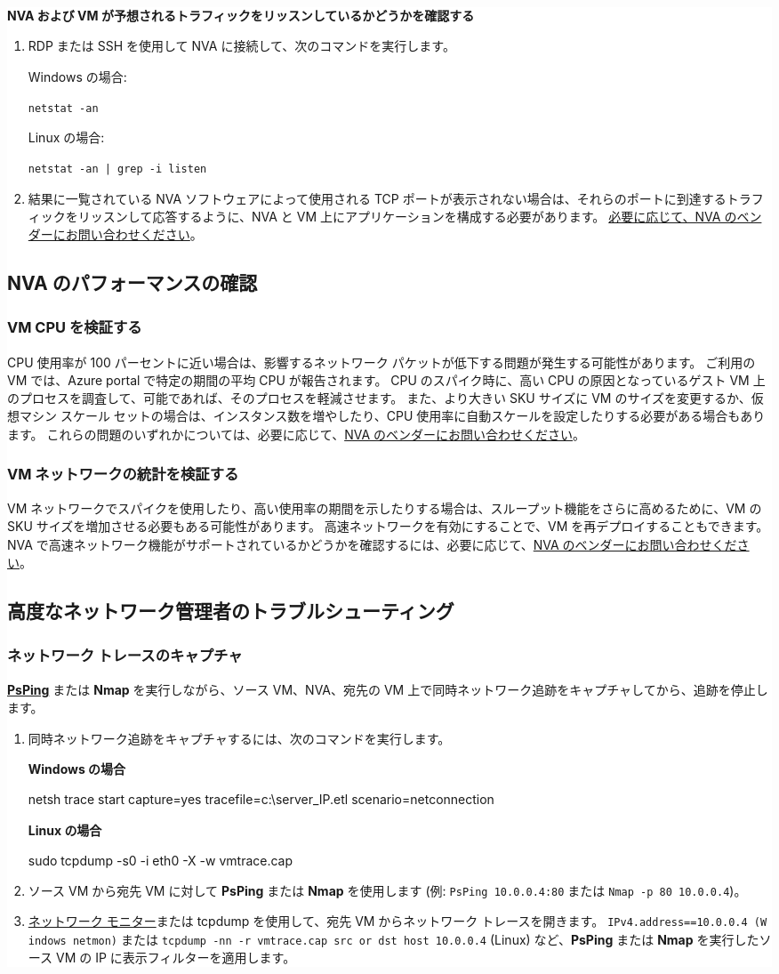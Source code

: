 **NVA および VM が予想されるトラフィックをリッスンしているかどうかを確認する**

1. RDP または SSH を使用して NVA に接続して、次のコマンドを実行します。

    Windows の場合:

    ```console
   netstat -an
    ```

    Linux の場合:

    ```console
   netstat -an | grep -i listen
    ```
2. 結果に一覧されている NVA ソフトウェアによって使用される TCP ポートが表示されない場合は、それらのポートに到達するトラフィックをリッスンして応答するように、NVA と VM 上にアプリケーションを構成する必要があります。 [必要に応じて、NVA のベンダーにお問い合わせください](https://support.microsoft.com/help/2984655/support-for-azure-market-place-for-virtual-machines)。

## <a name="check-nva-performance"></a>NVA のパフォーマンスの確認

### <a name="validate-vm-cpu"></a>VM CPU を検証する

CPU 使用率が 100 パーセントに近い場合は、影響するネットワーク パケットが低下する問題が発生する可能性があります。 ご利用の VM では、Azure portal で特定の期間の平均 CPU が報告されます。 CPU のスパイク時に、高い CPU の原因となっているゲスト VM 上のプロセスを調査して、可能であれば、そのプロセスを軽減させます。 また、より大きい SKU サイズに VM のサイズを変更するか、仮想マシン スケール セットの場合は、インスタンス数を増やしたり、CPU 使用率に自動スケールを設定したりする必要がある場合もあります。 これらの問題のいずれかについては、必要に応じて、[NVA のベンダーにお問い合わせください](https://support.microsoft.com/help/2984655/support-for-azure-market-place-for-virtual-machines)。

### <a name="validate-vm-network-statistics"></a>VM ネットワークの統計を検証する

VM ネットワークでスパイクを使用したり、高い使用率の期間を示したりする場合は、スループット機能をさらに高めるために、VM の SKU サイズを増加させる必要もある可能性があります。 高速ネットワークを有効にすることで、VM を再デプロイすることもできます。 NVA で高速ネットワーク機能がサポートされているかどうかを確認するには、必要に応じて、[NVA のベンダーにお問い合わせください](https://support.microsoft.com/help/2984655/support-for-azure-market-place-for-virtual-machines)。

## <a name="advanced-network-administrator-troubleshooting"></a>高度なネットワーク管理者のトラブルシューティング

### <a name="capture-network-trace"></a>ネットワーク トレースのキャプチャ
**[PsPing](https://docs.microsoft.com/sysinternals/downloads/psping)** または **Nmap** を実行しながら、ソース VM、NVA、宛先の VM 上で同時ネットワーク追跡をキャプチャしてから、追跡を停止します。

1. 同時ネットワーク追跡をキャプチャするには、次のコマンドを実行します。

   **Windows の場合**

   netsh trace start capture=yes tracefile=c:\server_IP.etl scenario=netconnection

   **Linux の場合**

   sudo tcpdump -s0 -i eth0 -X -w vmtrace.cap

2. ソース VM から宛先 VM に対して **PsPing** または **Nmap** を使用します (例: `PsPing 10.0.0.4:80` または `Nmap -p 80 10.0.0.4`)。
3. [ネットワーク モニター](https://cnet-downloads.com/network-monitor)または tcpdump を使用して、宛先 VM からネットワーク トレースを開きます。 `IPv4.address==10.0.0.4 (Windows netmon)` または `tcpdump -nn -r vmtrace.cap src or dst host 10.0.0.4` (Linux) など、**PsPing** または **Nmap** を実行したソース VM の IP に表示フィルターを適用します。
